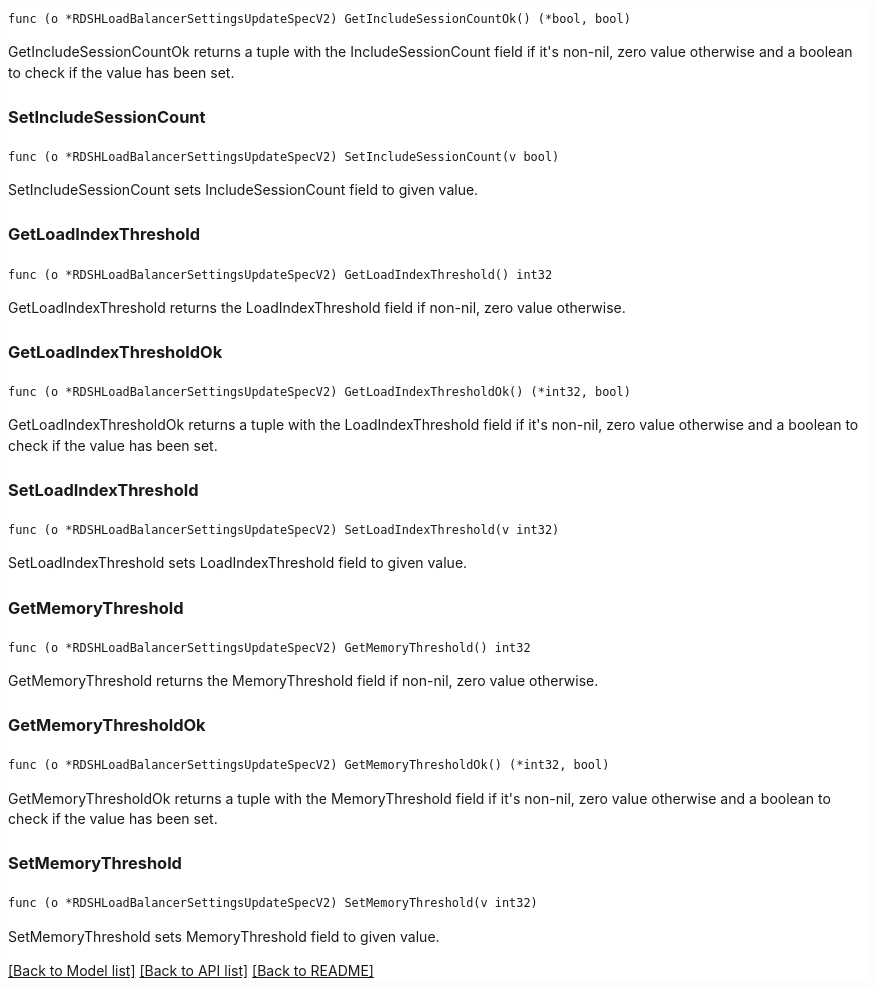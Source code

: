 `func (o *RDSHLoadBalancerSettingsUpdateSpecV2) GetIncludeSessionCountOk() (*bool, bool)`

GetIncludeSessionCountOk returns a tuple with the IncludeSessionCount field if it's non-nil, zero value otherwise
and a boolean to check if the value has been set.

### SetIncludeSessionCount

`func (o *RDSHLoadBalancerSettingsUpdateSpecV2) SetIncludeSessionCount(v bool)`

SetIncludeSessionCount sets IncludeSessionCount field to given value.


### GetLoadIndexThreshold

`func (o *RDSHLoadBalancerSettingsUpdateSpecV2) GetLoadIndexThreshold() int32`

GetLoadIndexThreshold returns the LoadIndexThreshold field if non-nil, zero value otherwise.

### GetLoadIndexThresholdOk

`func (o *RDSHLoadBalancerSettingsUpdateSpecV2) GetLoadIndexThresholdOk() (*int32, bool)`

GetLoadIndexThresholdOk returns a tuple with the LoadIndexThreshold field if it's non-nil, zero value otherwise
and a boolean to check if the value has been set.

### SetLoadIndexThreshold

`func (o *RDSHLoadBalancerSettingsUpdateSpecV2) SetLoadIndexThreshold(v int32)`

SetLoadIndexThreshold sets LoadIndexThreshold field to given value.


### GetMemoryThreshold

`func (o *RDSHLoadBalancerSettingsUpdateSpecV2) GetMemoryThreshold() int32`

GetMemoryThreshold returns the MemoryThreshold field if non-nil, zero value otherwise.

### GetMemoryThresholdOk

`func (o *RDSHLoadBalancerSettingsUpdateSpecV2) GetMemoryThresholdOk() (*int32, bool)`

GetMemoryThresholdOk returns a tuple with the MemoryThreshold field if it's non-nil, zero value otherwise
and a boolean to check if the value has been set.

### SetMemoryThreshold

`func (o *RDSHLoadBalancerSettingsUpdateSpecV2) SetMemoryThreshold(v int32)`

SetMemoryThreshold sets MemoryThreshold field to given value.



[[Back to Model list]](../README.md#documentation-for-models) [[Back to API list]](../README.md#documentation-for-api-endpoints) [[Back to README]](../README.md)


